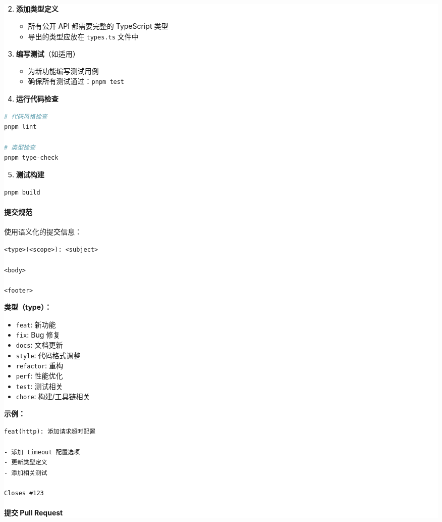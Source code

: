 2. **添加类型定义**
   - 所有公开 API 都需要完整的 TypeScript 类型
   - 导出的类型应放在 `types.ts` 文件中

3. **编写测试**（如适用）
   - 为新功能编写测试用例
   - 确保所有测试通过：`pnpm test`

4. **运行代码检查**
```bash
# 代码风格检查
pnpm lint

# 类型检查
pnpm type-check
```

5. **测试构建**
```bash
pnpm build
```

#### 提交规范

使用语义化的提交信息：

```
<type>(<scope>): <subject>

<body>

<footer>
```

**类型（type）：**
- `feat`: 新功能
- `fix`: Bug 修复
- `docs`: 文档更新
- `style`: 代码格式调整
- `refactor`: 重构
- `perf`: 性能优化
- `test`: 测试相关
- `chore`: 构建/工具链相关

**示例：**
```
feat(http): 添加请求超时配置

- 添加 timeout 配置选项
- 更新类型定义
- 添加相关测试

Closes #123
```

#### 提交 Pull Request
